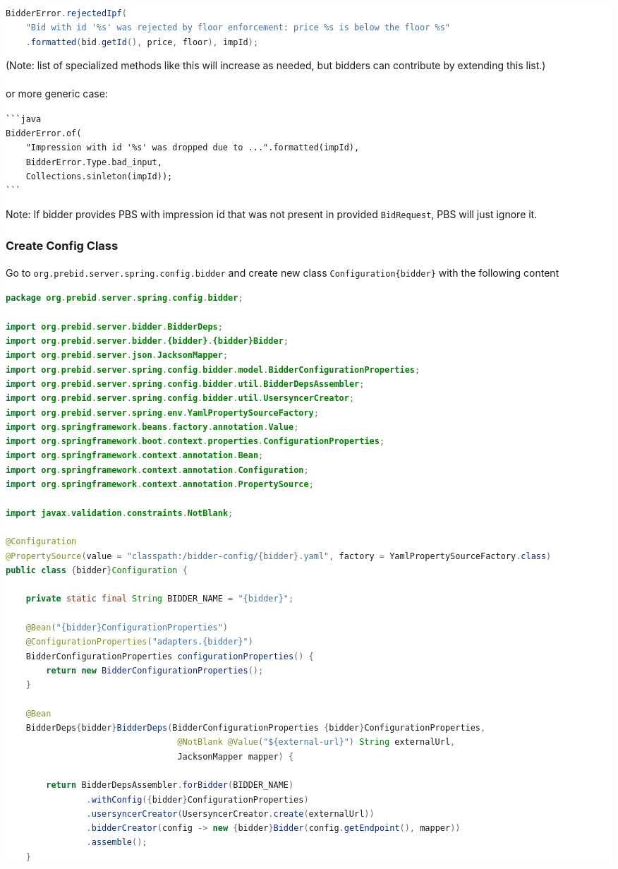    ```java
   BidderError.rejectedIpf(
       "Bid with id '%s' was rejected by floor enforcement: price %s is below the floor %s"
       .formatted(bid.getId(), price, floor), impId);
   ```

   (Note: list of specialized methods like this will increase as needed, but bidders can contribute by extending this list.)</br></br>or more generic case:</br>

    ```java
    BidderError.of(
        "Impression with id '%s' was dropped due to ...".formatted(impId),
        BidderError.Type.bad_input,
        Collections.sinleton(impId));
    ```

Note: If bidder provides PBS with impression id that was not present in provided `BidRequest`, PBS will just ignore it.

### Create Config Class

Go to `org.prebid.server.spring.config.bidder` and create new class `Configuration{bidder}`
with the following content

```java
package org.prebid.server.spring.config.bidder;

import org.prebid.server.bidder.BidderDeps;
import org.prebid.server.bidder.{bidder}.{bidder}Bidder;
import org.prebid.server.json.JacksonMapper;
import org.prebid.server.spring.config.bidder.model.BidderConfigurationProperties;
import org.prebid.server.spring.config.bidder.util.BidderDepsAssembler;
import org.prebid.server.spring.config.bidder.util.UsersyncerCreator;
import org.prebid.server.spring.env.YamlPropertySourceFactory;
import org.springframework.beans.factory.annotation.Value;
import org.springframework.boot.context.properties.ConfigurationProperties;
import org.springframework.context.annotation.Bean;
import org.springframework.context.annotation.Configuration;
import org.springframework.context.annotation.PropertySource;

import javax.validation.constraints.NotBlank;

@Configuration
@PropertySource(value = "classpath:/bidder-config/{bidder}.yaml", factory = YamlPropertySourceFactory.class)
public class {bidder}Configuration {

    private static final String BIDDER_NAME = "{bidder}";
    
    @Bean("{bidder}ConfigurationProperties")
    @ConfigurationProperties("adapters.{bidder}")
    BidderConfigurationProperties configurationProperties() {
        return new BidderConfigurationProperties();
    }

    @Bean
    BidderDeps{bidder}BidderDeps(BidderConfigurationProperties {bidder}ConfigurationProperties,
                                  @NotBlank @Value("${external-url}") String externalUrl,
                                  JacksonMapper mapper) {
        
        return BidderDepsAssembler.forBidder(BIDDER_NAME)
                .withConfig({bidder}ConfigurationProperties)
                .usersyncerCreator(UsersyncerCreator.create(externalUrl))
                .bidderCreator(config -> new {bidder}Bidder(config.getEndpoint(), mapper))
                .assemble();
    }
```